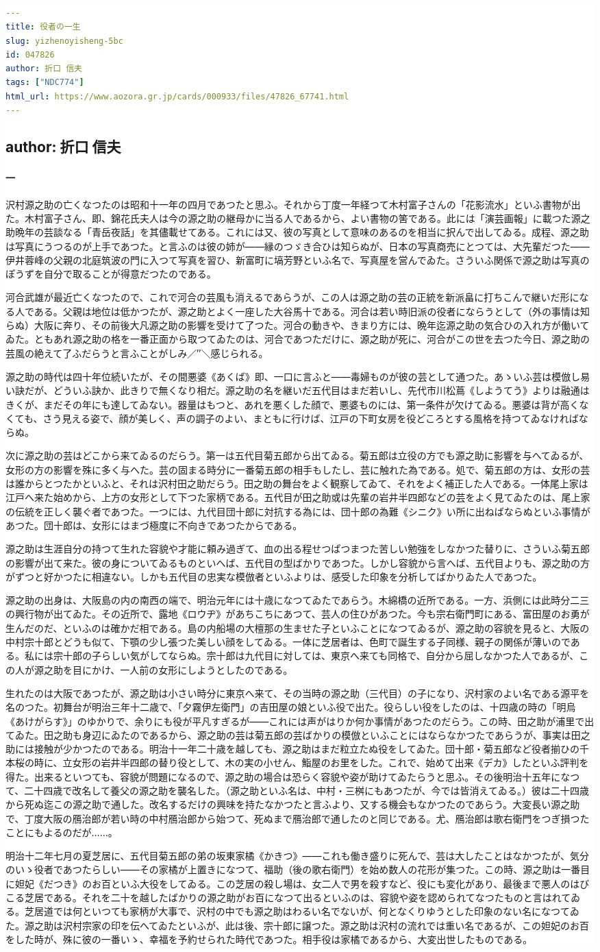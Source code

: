 ```yaml
---
title: 役者の一生
slug: yizhenoyisheng-5bc
id: 047826
author: 折口 信夫
tags: ["NDC774"]
html_url: https://www.aozora.gr.jp/cards/000933/files/47826_67741.html
---
```


## author: 折口 信夫

#### 一




沢村源之助の亡くなつたのは昭和十一年の四月であつたと思ふ。それから丁度一年経つて木村富子さんの「花影流水」といふ書物が出た。木村富子さん、即、錦花氏夫人は今の源之助の継母かに当る人であるから、よい書物の筈である。此には「演芸画報」に載つた源之助晩年の芸談なる「青岳夜話」を其儘載せてある。これには又、彼の写真として意味のあるのを相当に択んで出してゐる。成程、源之助は写真にうつるのが上手であつた。と言ふのは彼の姉が――縁のつゞき合ひは知らぬが、日本の写真商売にとつては、大先輩だつた――伊井蓉峰の父親の北庭筑波の門に入つて写真を習ひ、新富町に塙芳野といふ名で、写真屋を営んでゐた。さういふ関係で源之助は写真のぽうずを自分で取ることが得意だつたのである。

河合武雄が最近亡くなつたので、これで河合の芸風も消えるであらうが、この人は源之助の芸の正統を新派畠に打ちこんで継いだ形になる人である。父親は地位は低かつたが、源之助とよく一座した大谷馬十である。河合は若い時旧派の役者にならうとして（外の事情は知らぬ）大阪に奔り、その前後大凡源之助の影響を受けて了つた。河合の動きや、きまり方には、晩年迄源之助の気合ひの入れ方が働いてゐた。ともあれ源之助の格を一番正面から取つてゐたのは、河合であつただけに、源之助が死に、河合がこの世を去つた今日、源之助の芸風の絶えて了ふだらうと言ふことがしみ／″＼感じられる。

源之助の時代は四十年位続いたが、その間悪婆《あくば》即、一口に言ふと――毒婦ものが彼の芸として通つた。あゝいふ芸は模倣し易い訣だが、どういふ訣か、此きりで無くなり相だ。源之助の名を継いだ五代目はまだ若いし、先代市川松蔦《しようてう》よりは融通はきくが、まだその年にも達してゐない。器量はもつと、あれを悪くした顔で、悪婆ものには、第一条件が欠けてゐる。悪婆は背が高くなくても、さう見える姿で、顔が美しく、声の調子のよい、まともに行けば、江戸の下町女房を役どころとする風格を持つてゐなければならぬ。

次に源之助の芸はどこから来てゐるのだらう。第一は五代目菊五郎から出てゐる。菊五郎は立役の方でも源之助に影響を与へてゐるが、女形の方の影響を殊に多く与へた。芸の固まる時分に一番菊五郎の相手もしたし、芸に触れた為である。処で、菊五郎の方は、女形の芸は誰からとつたかといふと、それは沢村田之助だらう。田之助の舞台をよく観察してゐて、それをよく補正した人である。一体尾上家は江戸へ来た始めから、上方の女形として下つた家柄である。五代目が田之助或は先輩の岩井半四郎などの芸をよく見てゐたのは、尾上家の伝統を正しく襲ぐ者であつた。一つには、九代目団十郎に対抗する為には、団十郎の為難《シニク》い所に出ねばならぬといふ事情があつた。団十郎は、女形にはまづ極度に不向きであつたからである。

源之助は生涯自分の持つて生れた容貌や才能に頼み過ぎて、血の出る程せつぱつまつた苦しい勉強をしなかつた替りに、さういふ菊五郎の影響が出て来た。彼の身についてゐるものといへば、五代目の型ばかりであつた。しかし容貌から言へば、五代目よりも、源之助の方がずつと好かつたに相違ない。しかも五代目の忠実な模倣者といふよりは、感受した印象を分析してばかりゐた人であつた。

源之助の出身は、大阪島の内の南西の端で、明治元年には十歳になつてゐたであらう。木綿橋の近所である。一方、浜側には此時分二三の興行物が出てゐた。その近所で、露地《ロウヂ》があちこちにあつて、芸人の住ひがあつた。今も宗右衛門町にある、富田屋のお勇が生んだのだ、といふのは確かだ相である。島の内船場の大檀那の生ませた子といふことになつてゐるが、源之助の容貌を見ると、大阪の中村宗十郎とどうも似て、下顎の少し張つた美しい顔をしてゐる。一体に芝居者は、色町で誕生する子同様、親子の関係が薄いのである。私には宗十郎の子らしい気がしてならぬ。宗十郎は九代目に対しては、東京へ来ても同格で、自分から屈しなかつた人であるが、この人が源之助を目にかけ、一人前の女形にしようとしたのである。

生れたのは大阪であつたが、源之助は小さい時分に東京へ来て、その当時の源之助（三代目）の子になり、沢村家のよい名である源平を名のつた。初舞台が明治三年十二歳で、「夕霧伊左衛門」の吉田屋の娘といふ役で出た。役らしい役をしたのは、十四歳の時の「明烏《あけがらす》」のゆかりで、余りにも役が平凡すぎるが――これには声がはりか何か事情があつたのだらう。この時、田之助が浦里で出てゐた。田之助も身辺にゐたのであるから、源之助の芸は菊五郎の芸ばかりの模倣といふことにはならなかつたであらうが、事実は田之助には接触が少かつたのである。明治十一年二十歳を越しても、源之助はまだ粒立たぬ役をしてゐた。団十郎・菊五郎など役者揃ひの千本桜の時に、立女形の岩井半四郎の替り役として、木の実の小せん、鮨屋のお里をした。これで、始めて出来《デカ》したといふ評判を得た。出来るといつても、容貌が問題になるので、源之助の場合は恐らく容貌や姿が助けてゐたらうと思ふ。その後明治十五年になつて、二十四歳で改名して養父の源之助を襲名した。（源之助といふ名は、中村・三桝にもあつたが、今では皆消えてゐる。）彼は二十四歳から死ぬ迄この源之助で通した。改名するだけの興味を持たなかつたと言ふより、又する機会もなかつたのであらう。大変長い源之助で、丁度大阪の鴈治郎が若い時の中村鴈治郎から始つて、死ぬまで鴈治郎で通したのと同じである。尤、鴈治郎は歌右衛門をつぎ損つたことにもよるのだが……。

明治十二年七月の夏芝居に、五代目菊五郎の弟の坂東家橘《かきつ》――これも働き盛りに死んで、芸は大したことはなかつたが、気分のいゝ役者であつたらしい――その家橘が上置きになつて、福助（後の歌右衛門）を始め数人の花形が集つた。この時、源之助は一番目に妲妃《だつき》のお百といふ大役をしてゐる。この芝居の殺し場は、女二人で男を殺すなど、役にも変化があり、最後まで悪人のはびこる芝居である。それを二十を越したばかりの源之助がお百になつて出るといふのは、容貌や姿を認められてなつたものと言はれてゐる。芝居道では何といつても家柄が大事で、沢村の中でも源之助はわるい名でないが、何となくりゆうとした印象のない名になつてゐた。源之助は沢村宗家の印を伝へてゐたといふが、此は後、宗十郎に譲つた。源之助は沢村の流れでは重い名であるが、この妲妃のお百をした時が、殊に彼の一番いゝ、幸福を予約せられた時代であつた。相手役は家橘であるから、大変出世したものである。
